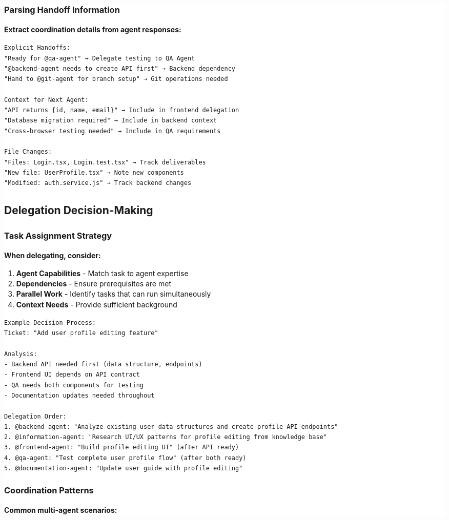 ### Parsing Handoff Information

**Extract coordination details from agent responses:**

```
Explicit Handoffs:
"Ready for @qa-agent" → Delegate testing to QA Agent
"@backend-agent needs to create API first" → Backend dependency  
"Hand to @git-agent for branch setup" → Git operations needed

Context for Next Agent:
"API returns {id, name, email}" → Include in frontend delegation
"Database migration required" → Include in backend context
"Cross-browser testing needed" → Include in QA requirements

File Changes:
"Files: Login.tsx, Login.test.tsx" → Track deliverables
"New file: UserProfile.tsx" → Note new components
"Modified: auth.service.js" → Track backend changes
```

## Delegation Decision-Making

### Task Assignment Strategy

**When delegating, consider:**

1. **Agent Capabilities** - Match task to agent expertise
2. **Dependencies** - Ensure prerequisites are met
3. **Parallel Work** - Identify tasks that can run simultaneously
4. **Context Needs** - Provide sufficient background

```
Example Decision Process:
Ticket: "Add user profile editing feature"

Analysis:
- Backend API needed first (data structure, endpoints)
- Frontend UI depends on API contract
- QA needs both components for testing
- Documentation updates needed throughout

Delegation Order:
1. @backend-agent: "Analyze existing user data structures and create profile API endpoints"
2. @information-agent: "Research UI/UX patterns for profile editing from knowledge base" 
3. @frontend-agent: "Build profile editing UI" (after API ready)
4. @qa-agent: "Test complete user profile flow" (after both ready)
5. @documentation-agent: "Update user guide with profile editing"
```

### Coordination Patterns

**Common multi-agent scenarios:**
